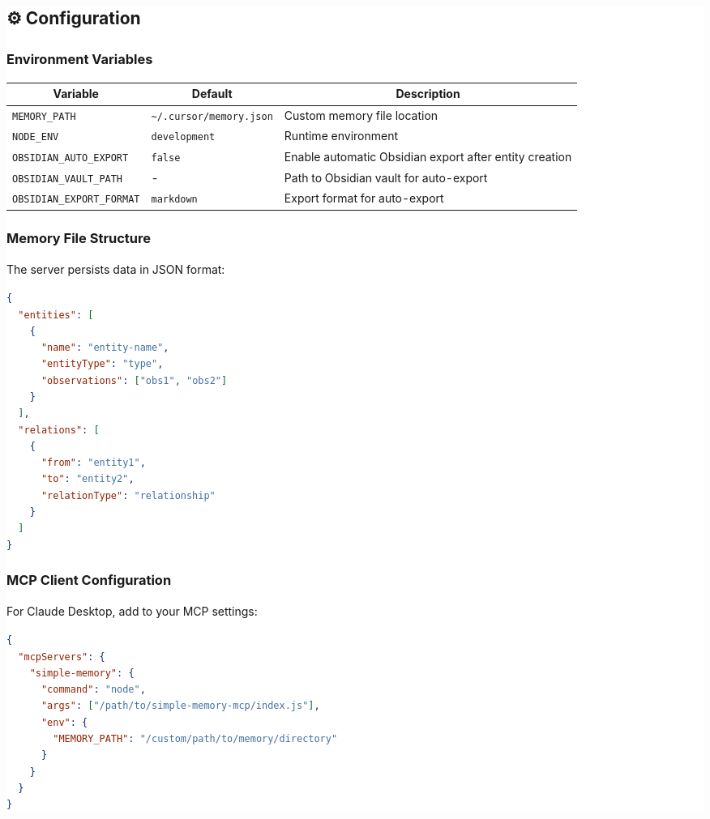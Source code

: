 ## ⚙️ Configuration

### Environment Variables

| Variable | Default | Description |
|----------|---------|-------------|
| `MEMORY_PATH` | `~/.cursor/memory.json` | Custom memory file location |
| `NODE_ENV` | `development` | Runtime environment |
| `OBSIDIAN_AUTO_EXPORT` | `false` | Enable automatic Obsidian export after entity creation |
| `OBSIDIAN_VAULT_PATH` | - | Path to Obsidian vault for auto-export |
| `OBSIDIAN_EXPORT_FORMAT` | `markdown` | Export format for auto-export |

### Memory File Structure

The server persists data in JSON format:

```json
{
  "entities": [
    {
      "name": "entity-name",
      "entityType": "type",
      "observations": ["obs1", "obs2"]
    }
  ],
  "relations": [
    {
      "from": "entity1",
      "to": "entity2",
      "relationType": "relationship"
    }
  ]
}
```

### MCP Client Configuration

For Claude Desktop, add to your MCP settings:

```json
{
  "mcpServers": {
    "simple-memory": {
      "command": "node",
      "args": ["/path/to/simple-memory-mcp/index.js"],
      "env": {
        "MEMORY_PATH": "/custom/path/to/memory/directory"
      }
    }
  }
}
```
